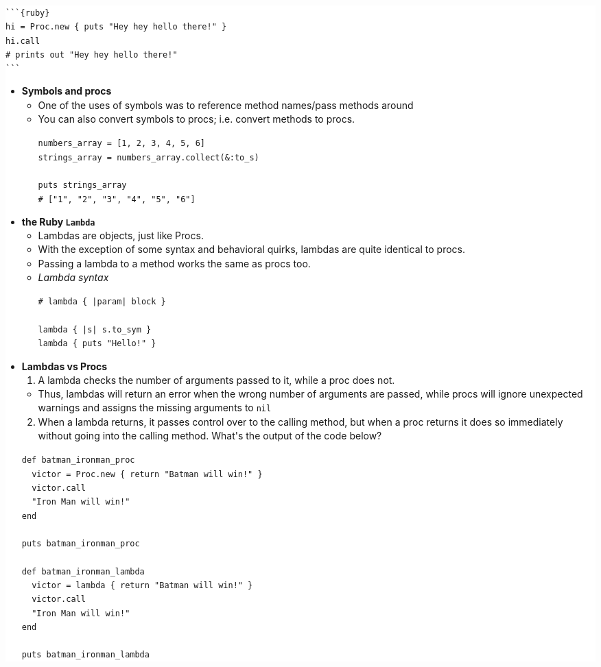     ```{ruby}
    hi = Proc.new { puts "Hey hey hello there!" }
    hi.call
    # prints out "Hey hey hello there!"
    ```
* **Symbols and procs**
  * One of the uses of symbols was to reference method names/pass methods around
  * You can also convert symbols to procs; i.e. convert methods to procs.
    ```{ruby}
    numbers_array = [1, 2, 3, 4, 5, 6]
    strings_array = numbers_array.collect(&:to_s)
    
    puts strings_array
    # ["1", "2", "3", "4", "5", "6"]
    ```
* **the Ruby `Lambda`**
  * Lambdas are objects, just like Procs. 
  * With the exception of some syntax and behavioral quirks, lambdas are quite identical to procs.
  * Passing a lambda to a method works the same as procs too.
  * *Lambda syntax*
    ```{ruby}
    # lambda { |param| block }
    
    lambda { |s| s.to_sym }
    lambda { puts "Hello!" }
    ```
* **Lambdas vs Procs**
  1. A lambda checks the number of arguments passed to it, while a proc does not.
    * Thus, lambdas will return an error when the wrong number of arguments are passed, while procs will ignore unexpected warnings and assigns the missing arguments to `nil`
  2. When a lambda returns, it passes control over to the calling method, but when a proc returns it does so immediately without going into the calling method. What's the output of the code below?
    ```{ruby}
    def batman_ironman_proc
      victor = Proc.new { return "Batman will win!" }
      victor.call
      "Iron Man will win!"
    end
    
    puts batman_ironman_proc
    
    def batman_ironman_lambda
      victor = lambda { return "Batman will win!" }
      victor.call
      "Iron Man will win!"
    end
    
    puts batman_ironman_lambda
    ```
